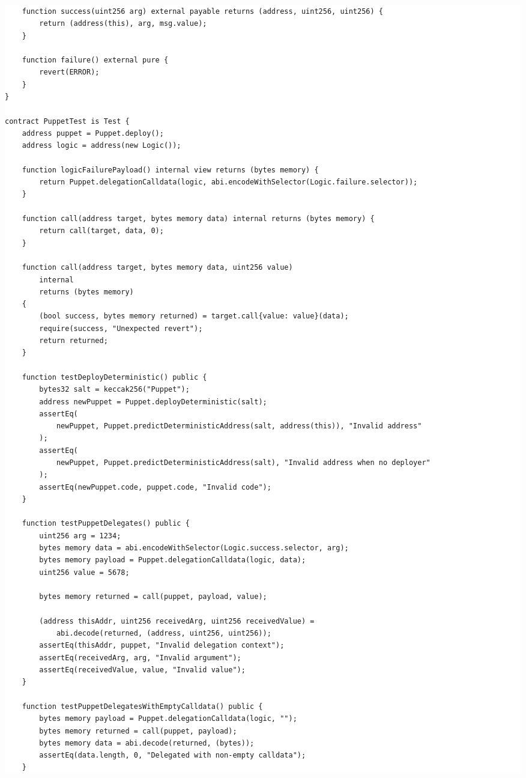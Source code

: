```solidity
    function success(uint256 arg) external payable returns (address, uint256, uint256) {
        return (address(this), arg, msg.value);
    }

    function failure() external pure {
        revert(ERROR);
    }
}

contract PuppetTest is Test {
    address puppet = Puppet.deploy();
    address logic = address(new Logic());

    function logicFailurePayload() internal view returns (bytes memory) {
        return Puppet.delegationCalldata(logic, abi.encodeWithSelector(Logic.failure.selector));
    }

    function call(address target, bytes memory data) internal returns (bytes memory) {
        return call(target, data, 0);
    }

    function call(address target, bytes memory data, uint256 value)
        internal
        returns (bytes memory)
    {
        (bool success, bytes memory returned) = target.call{value: value}(data);
        require(success, "Unexpected revert");
        return returned;
    }

    function testDeployDeterministic() public {
        bytes32 salt = keccak256("Puppet");
        address newPuppet = Puppet.deployDeterministic(salt);
        assertEq(
            newPuppet, Puppet.predictDeterministicAddress(salt, address(this)), "Invalid address"
        );
        assertEq(
            newPuppet, Puppet.predictDeterministicAddress(salt), "Invalid address when no deployer"
        );
        assertEq(newPuppet.code, puppet.code, "Invalid code");
    }

    function testPuppetDelegates() public {
        uint256 arg = 1234;
        bytes memory data = abi.encodeWithSelector(Logic.success.selector, arg);
        bytes memory payload = Puppet.delegationCalldata(logic, data);
        uint256 value = 5678;

        bytes memory returned = call(puppet, payload, value);

        (address thisAddr, uint256 receivedArg, uint256 receivedValue) =
            abi.decode(returned, (address, uint256, uint256));
        assertEq(thisAddr, puppet, "Invalid delegation context");
        assertEq(receivedArg, arg, "Invalid argument");
        assertEq(receivedValue, value, "Invalid value");
    }

    function testPuppetDelegatesWithEmptyCalldata() public {
        bytes memory payload = Puppet.delegationCalldata(logic, "");
        bytes memory returned = call(puppet, payload);
        bytes memory data = abi.decode(returned, (bytes));
        assertEq(data.length, 0, "Delegated with non-empty calldata");
    }
```